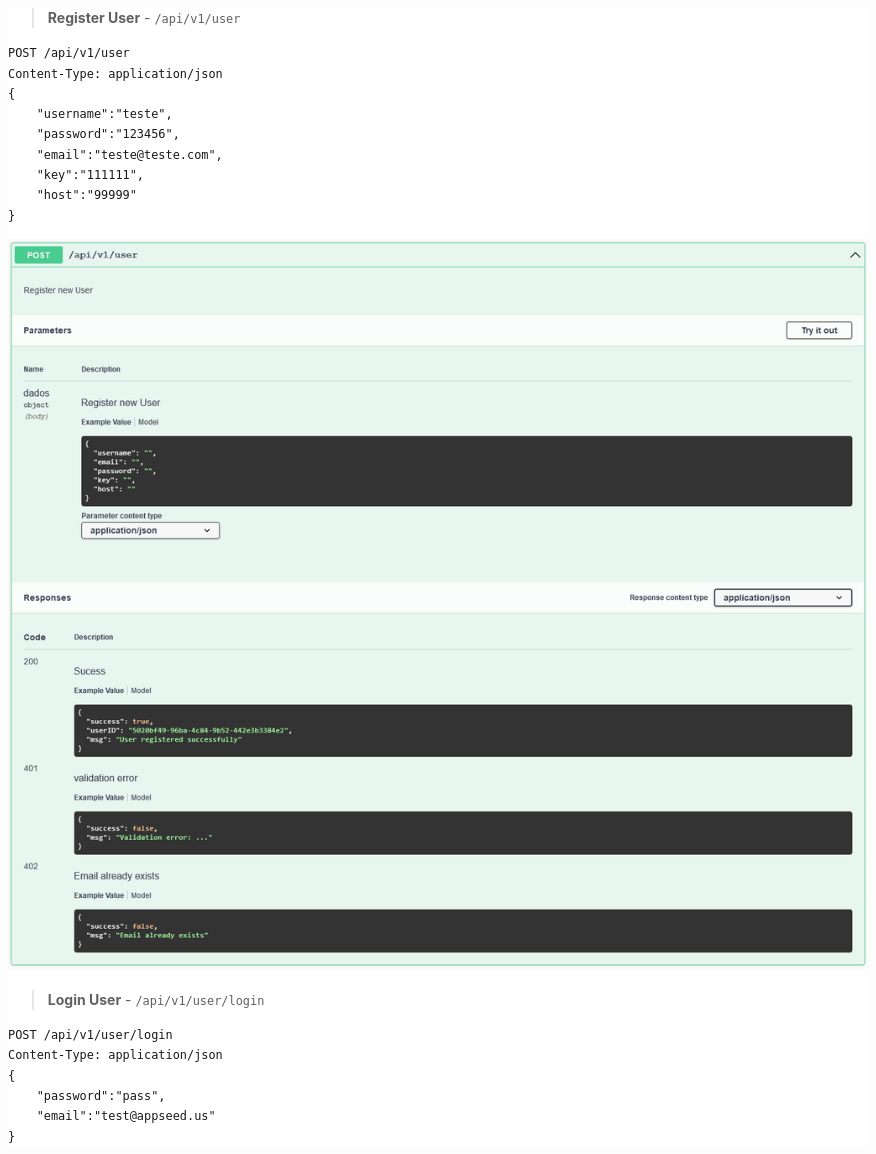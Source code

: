 > **Register User** - `/api/v1/user`
```
POST /api/v1/user
Content-Type: application/json
{
    "username":"teste",
    "password":"123456", 
    "email":"teste@teste.com",
    "key":"111111",
    "host":"99999"
}
```
![alt text](https://github.com/claubraine/challenge-backend/blob/main/files/swagger02.png)
> **Login User** - `/api/v1/user/login`
```
POST /api/v1/user/login
Content-Type: application/json
{
    "password":"pass", 
    "email":"test@appseed.us"
}
```